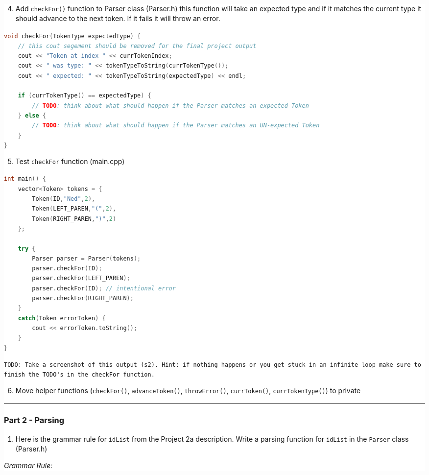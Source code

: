 4. Add `checkFor()` function to Parser class (Parser.h) this function will take an expected type and if it matches the current type it should advance to the next token. If it fails it will throw an error.

~~~c++
void checkFor(TokenType expectedType) {
	// this cout segement should be removed for the final project output
	cout << "Token at index " << currTokenIndex;
	cout << " was type: " << tokenTypeToString(currTokenType());
	cout << " expected: " << tokenTypeToString(expectedType) << endl;
	
	if (currTokenType() == expectedType) {
		// TODO: think about what should happen if the Parser matches an expected Token
	} else {
		// TODO: think about what should happen if the Parser matches an UN-expected Token
	}
}
~~~

5. Test `checkFor` function (main.cpp)

~~~c++
int main() {
	vector<Token> tokens = {
		Token(ID,"Ned",2),
		Token(LEFT_PAREN,"(",2),
		Token(RIGHT_PAREN,")",2)
	};
	
	try {
		Parser parser = Parser(tokens);
		parser.checkFor(ID);
		parser.checkFor(LEFT_PAREN);
		parser.checkFor(ID); // intentional error
		parser.checkFor(RIGHT_PAREN);
	}
	catch(Token errorToken) {
		cout << errorToken.toString();
	}
}
~~~

`TODO: Take a screenshot of this output (s2). Hint: if nothing happens or you get stuck in an infinite loop make sure to finish the TODO's in the checkFor function.`

6. Move helper functions (`checkFor()`, `advanceToken()`, `throwError()`, `currToken()`, `currTokenType()`) to private
---
### Part 2 - Parsing

1. Here is the grammar rule for `idList` from the Project 2a description. Write a parsing function for `idList` in the `Parser` class (Parser.h)

*Grammar Rule:*
